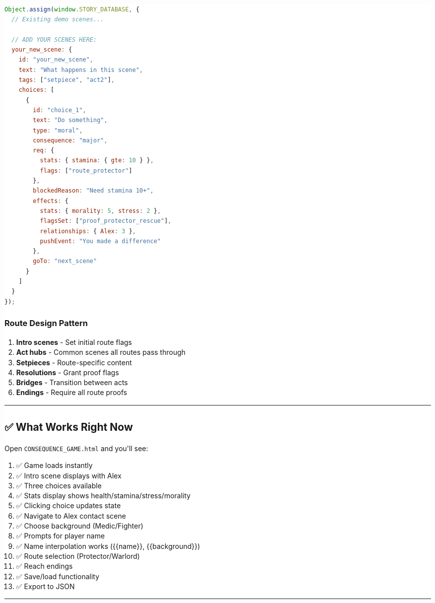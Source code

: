 ```javascript
Object.assign(window.STORY_DATABASE, {
  // Existing demo scenes...
  
  // ADD YOUR SCENES HERE:
  your_new_scene: {
    id: "your_new_scene",
    text: "What happens in this scene",
    tags: ["setpiece", "act2"],
    choices: [
      {
        id: "choice_1",
        text: "Do something",
        type: "moral",
        consequence: "major",
        req: {
          stats: { stamina: { gte: 10 } },
          flags: ["route_protector"]
        },
        blockedReason: "Need stamina 10+",
        effects: {
          stats: { morality: 5, stress: 2 },
          flagsSet: ["proof_protector_rescue"],
          relationships: { Alex: 3 },
          pushEvent: "You made a difference"
        },
        goTo: "next_scene"
      }
    ]
  }
});
```

### Route Design Pattern

1. **Intro scenes** - Set initial route flags
2. **Act hubs** - Common scenes all routes pass through
3. **Setpieces** - Route-specific content
4. **Resolutions** - Grant proof flags
5. **Bridges** - Transition between acts
6. **Endings** - Require all route proofs

---

## ✅ What Works Right Now

Open `CONSEQUENCE_GAME.html` and you'll see:

1. ✅ Game loads instantly
2. ✅ Intro scene displays with Alex
3. ✅ Three choices available
4. ✅ Stats display shows health/stamina/stress/morality
5. ✅ Clicking choice updates state
6. ✅ Navigate to Alex contact scene
7. ✅ Choose background (Medic/Fighter)
8. ✅ Prompts for player name
9. ✅ Name interpolation works ({{name}}, {{background}})
10. ✅ Route selection (Protector/Warlord)
11. ✅ Reach endings
12. ✅ Save/load functionality
13. ✅ Export to JSON

---